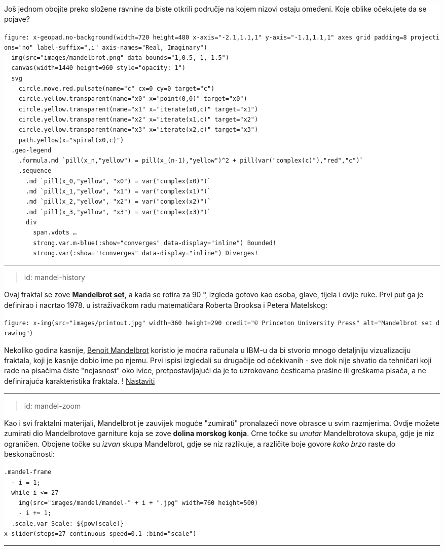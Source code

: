 Još jednom obojite preko složene ravnine da biste otkrili područje na kojem nizovi ostaju omeđeni. Koje oblike očekujete da se pojave?

    figure: x-geopad.no-background(width=720 height=480 x-axis="-2.1,1.1,1" y-axis="-1.1,1.1,1" axes grid padding=8 projections="no" label-suffix=",i" axis-names="Real, Imaginary")
      img(src="images/mandelbrot.png" data-bounds="1,0.5,-1,-1.5")
      canvas(width=1440 height=960 style="opacity: 1")
      svg
        circle.move.red.pulsate(name="c" cx=0 cy=0 target="c")
        circle.yellow.transparent(name="x0" x="point(0,0)" target="x0")
        circle.yellow.transparent(name="x1" x="iterate(x0,c)" target="x1")
        circle.yellow.transparent(name="x2" x="iterate(x1,c)" target="x2")
        circle.yellow.transparent(name="x3" x="iterate(x2,c)" target="x3")
        path.yellow(x="spiral(x0,c)")
      .geo-legend
        .formula.md `pill(x_n,"yellow") = pill(x_(n-1),"yellow")^2 + pill(var("complex(c)"),"red","c")`
        .sequence
          .md `pill(x_0,"yellow", "x0") = var("complex(x0)")`
          .md `pill(x_1,"yellow", "x1") = var("complex(x1)")`
          .md `pill(x_2,"yellow", "x2") = var("complex(x2)")`
          .md `pill(x_3,"yellow", "x3") = var("complex(x3)")`
          div
            span.vdots …
            strong.var.m-blue(:show="converges" data-display="inline") Bounded!
            strong.var(:show="!converges" data-display="inline") Diverges!

---

> id: mandel-history

Ovaj fraktal se zove [__Mandelbrot set__](gloss:mandelbrot-set), a kada se rotira za 90 °, izgleda gotovo kao osoba, glave, tijela i dvije ruke. Prvi put ga je definirao i nacrtao 1978. u istraživačkom radu matematičara Roberta Brooksa i Petera Matelskog:

    figure: x-img(src="images/printout.jpg" width=360 height=290 credit="© Princeton University Press" alt="Mandelbrot set drawing")

Nekoliko godina kasnije, [Benoit Mandelbrot](bio:mandelbrot) koristio je moćna računala u IBM-u da bi stvorio mnogo detaljniju vizualizaciju fraktala, koji je kasnije dobio ime po njemu. Prvi ispisi izgledali su drugačije od očekivanih - sve dok nije shvatio da tehničari koji rade na pisačima čiste "nejasnost" oko ivice, pretpostavljajući da je to uzrokovano česticama prašine ili greškama pisača, a ne definirajuća karakteristika fraktala. ! [Nastaviti](btn:next)

---

> id: mandel-zoom

Kao i svi fraktalni materijali, Mandelbrot je zauvijek moguće "zumirati" pronalazeći nove obrasce u svim razmjerima. Ovdje možete zumirati dio Mandelbrotove garniture koja se zove __dolina morskog konja__. Crne točke su _unutar_ Mandelbrotova skupa, gdje je niz ograničen. Obojene točke su _izvan_ skupa Mandelbrot, gdje se niz razlikuje, a različite boje govore _kako brzo_ raste do beskonačnosti:

    .mandel-frame
      - i = 1;
      while i <= 27
        img(src="images/mandel/mandel-" + i + ".jpg" width=760 height=500)
        - i += 1;
      .scale.var Scale: ${pow(scale)}
    x-slider(steps=27 continuous speed=0.1 :bind="scale")

---
